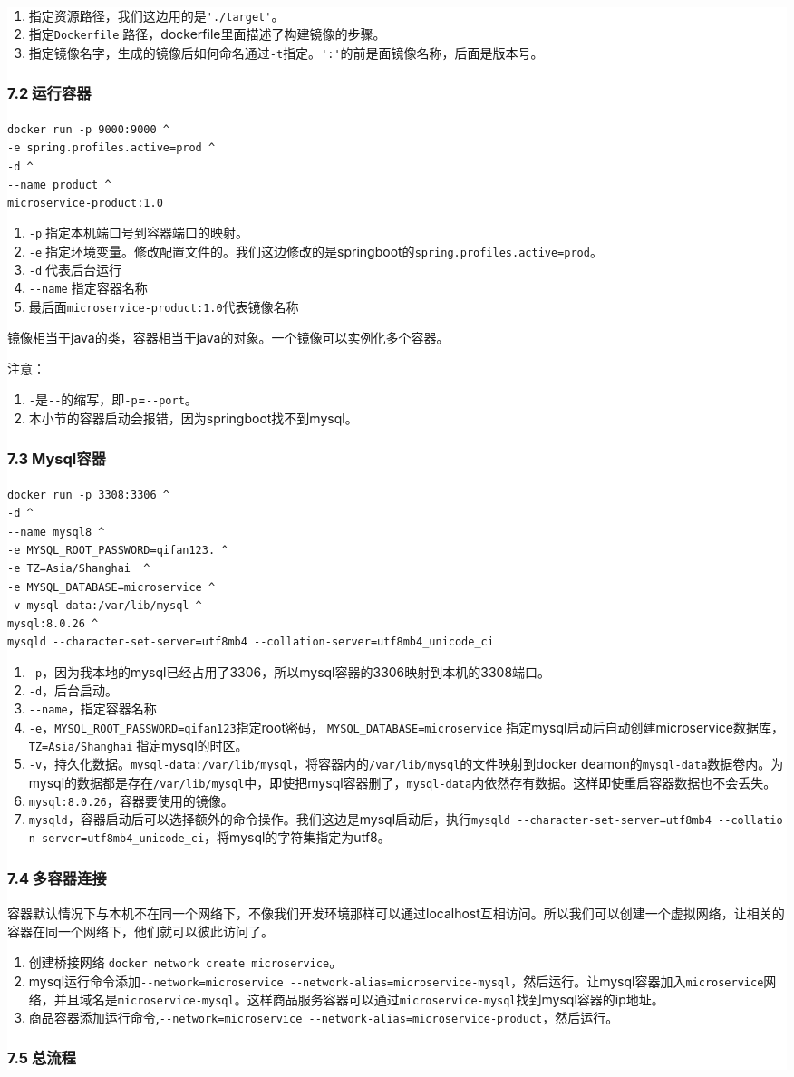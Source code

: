 1. 指定资源路径，我们这边用的是`'./target'`。
2. 指定`Dockerfile` 路径，dockerfile里面描述了构建镜像的步骤。
3. 指定镜像名字，生成的镜像后如何命名通过`-t`指定。`':'`的前是面镜像名称，后面是版本号。

### 7.2 运行容器

```
docker run -p 9000:9000 ^ 
-e spring.profiles.active=prod ^
-d ^
--name product ^
microservice-product:1.0
```

1. `-p` 指定本机端口号到容器端口的映射。
2. `-e` 指定环境变量。修改配置文件的。我们这边修改的是springboot的`spring.profiles.active=prod`。
3. `-d` 代表后台运行
4. `--name` 指定容器名称
5. 最后面`microservice-product:1.0`代表镜像名称

镜像相当于java的类，容器相当于java的对象。一个镜像可以实例化多个容器。

注意：
1. `-`是`--`的缩写，即`-p`=`--port`。
2. 本小节的容器启动会报错，因为springboot找不到mysql。

### 7.3 Mysql容器

```
docker run -p 3308:3306 ^
-d ^
--name mysql8 ^
-e MYSQL_ROOT_PASSWORD=qifan123. ^
-e TZ=Asia/Shanghai  ^
-e MYSQL_DATABASE=microservice ^
-v mysql-data:/var/lib/mysql ^
mysql:8.0.26 ^
mysqld --character-set-server=utf8mb4 --collation-server=utf8mb4_unicode_ci
```
1. `-p`，因为我本地的mysql已经占用了3306，所以mysql容器的3306映射到本机的3308端口。
2. `-d`，后台启动。
3. `--name`，指定容器名称
4. `-e`，`MYSQL_ROOT_PASSWORD=qifan123`指定root密码，
   `MYSQL_DATABASE=microservice` 指定mysql启动后自动创建microservice数据库，`TZ=Asia/Shanghai` 指定mysql的时区。
5. `-v`，持久化数据。`mysql-data:/var/lib/mysql`，将容器内的`/var/lib/mysql`的文件映射到docker deamon的`mysql-data`数据卷内。为mysql的数据都是存在`/var/lib/mysql`中，即使把mysql容器删了，`mysql-data`内依然存有数据。这样即使重启容器数据也不会丢失。
6. `mysql:8.0.26`，容器要使用的镜像。
7. `mysqld`，容器启动后可以选择额外的命令操作。我们这边是mysql启动后，执行`mysqld --character-set-server=utf8mb4 --collation-server=utf8mb4_unicode_ci`，将mysql的字符集指定为utf8。

### 7.4 多容器连接
容器默认情况下与本机不在同一个网络下，不像我们开发环境那样可以通过localhost互相访问。所以我们可以创建一个虚拟网络，让相关的容器在同一个网络下，他们就可以彼此访问了。

1. 创建桥接网络 `docker network create microservice`。
2. mysql运行命令添加`--network=microservice --network-alias=microservice-mysql`，然后运行。让mysql容器加入`microservice`网络，并且域名是`microservice-mysql`。这样商品服务容器可以通过`microservice-mysql`找到mysql容器的ip地址。
3. 商品容器添加运行命令,`--network=microservice --network-alias=microservice-product`，然后运行。
### 7.5 总流程
